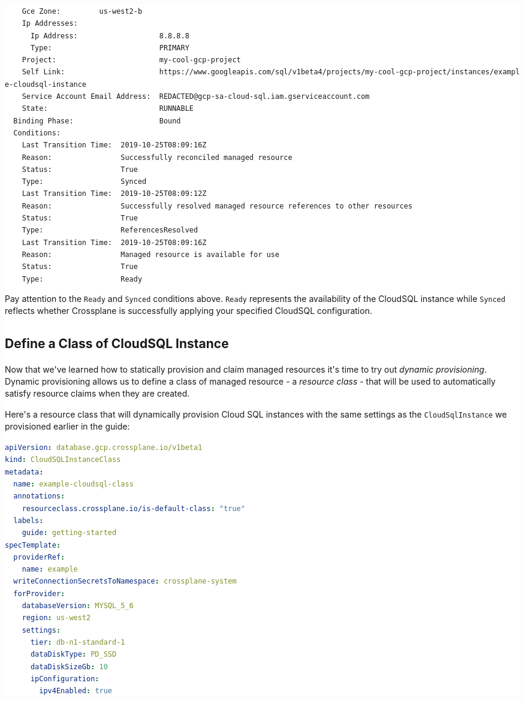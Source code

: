 ```bash
    Gce Zone:         us-west2-b
    Ip Addresses:
      Ip Address:                   8.8.8.8
      Type:                         PRIMARY
    Project:                        my-cool-gcp-project
    Self Link:                      https://www.googleapis.com/sql/v1beta4/projects/my-cool-gcp-project/instances/example-cloudsql-instance
    Service Account Email Address:  REDACTED@gcp-sa-cloud-sql.iam.gserviceaccount.com
    State:                          RUNNABLE
  Binding Phase:                    Bound
  Conditions:
    Last Transition Time:  2019-10-25T08:09:16Z
    Reason:                Successfully reconciled managed resource
    Status:                True
    Type:                  Synced
    Last Transition Time:  2019-10-25T08:09:12Z
    Reason:                Successfully resolved managed resource references to other resources
    Status:                True
    Type:                  ReferencesResolved
    Last Transition Time:  2019-10-25T08:09:16Z
    Reason:                Managed resource is available for use
    Status:                True
    Type:                  Ready
```

Pay attention to the `Ready` and `Synced` conditions above. `Ready` represents
the availability of the CloudSQL instance while `Synced` reflects whether
Crossplane is successfully applying your specified CloudSQL configuration.

## Define a Class of CloudSQL Instance

Now that we've learned how to statically provision and claim managed resources
it's time to try out _dynamic provisioning_. Dynamic provisioning allows us to
define a class of managed resource - a _resource class_ - that will be used to
automatically satisfy resource claims when they are created.

Here's a resource class that will dynamically provision Cloud SQL instances with
the same settings as the `CloudSqlInstance` we provisioned earlier in the guide:

```yaml
apiVersion: database.gcp.crossplane.io/v1beta1
kind: CloudSQLInstanceClass
metadata:
  name: example-cloudsql-class
  annotations:
    resourceclass.crossplane.io/is-default-class: "true"
  labels:
    guide: getting-started
specTemplate:
  providerRef:
    name: example
  writeConnectionSecretsToNamespace: crossplane-system
  forProvider:
    databaseVersion: MYSQL_5_6
    region: us-west2
    settings:
      tier: db-n1-standard-1
      dataDiskType: PD_SSD
      dataDiskSizeGb: 10
      ipConfiguration:
        ipv4Enabled: true
```
